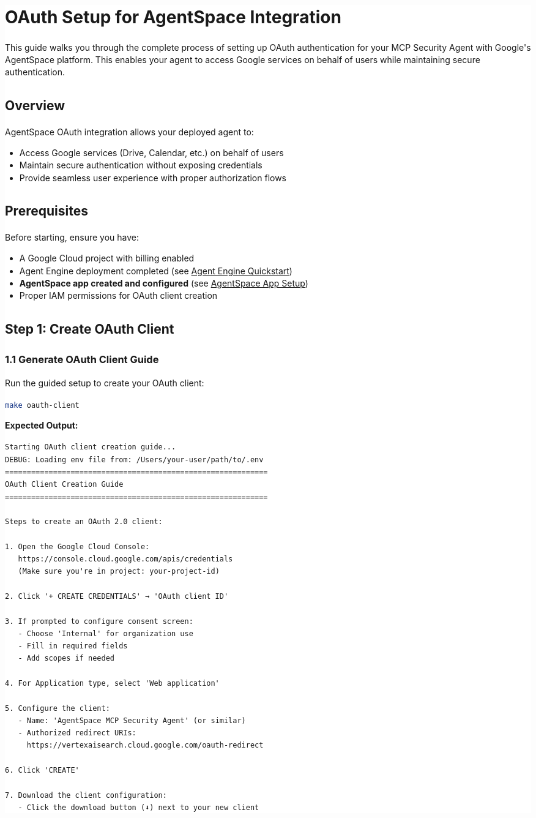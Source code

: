 # OAuth Setup for AgentSpace Integration

This guide walks you through the complete process of setting up OAuth authentication for your MCP Security Agent with Google's AgentSpace platform. This enables your agent to access Google services on behalf of users while maintaining secure authentication.

## Overview

AgentSpace OAuth integration allows your deployed agent to:
- Access Google services (Drive, Calendar, etc.) on behalf of users
- Maintain secure authentication without exposing credentials
- Provide seamless user experience with proper authorization flows

## Prerequisites

Before starting, ensure you have:
- A Google Cloud project with billing enabled
- Agent Engine deployment completed (see [Agent Engine Quickstart](agentspace_quickstart.md))
- **AgentSpace app created and configured** (see [AgentSpace App Setup](agentspace_app_setup.md))
- Proper IAM permissions for OAuth client creation

## Step 1: Create OAuth Client

### 1.1 Generate OAuth Client Guide

Run the guided setup to create your OAuth client:

```bash
make oauth-client
```

**Expected Output:**
```
Starting OAuth client creation guide...
DEBUG: Loading env file from: /Users/your-user/path/to/.env
============================================================
OAuth Client Creation Guide
============================================================

Steps to create an OAuth 2.0 client:

1. Open the Google Cloud Console:
   https://console.cloud.google.com/apis/credentials
   (Make sure you're in project: your-project-id)

2. Click '+ CREATE CREDENTIALS' → 'OAuth client ID'

3. If prompted to configure consent screen:
   - Choose 'Internal' for organization use
   - Fill in required fields
   - Add scopes if needed

4. For Application type, select 'Web application'

5. Configure the client:
   - Name: 'AgentSpace MCP Security Agent' (or similar)
   - Authorized redirect URIs:
     https://vertexaisearch.cloud.google.com/oauth-redirect

6. Click 'CREATE'

7. Download the client configuration:
   - Click the download button (⬇) next to your new client
```